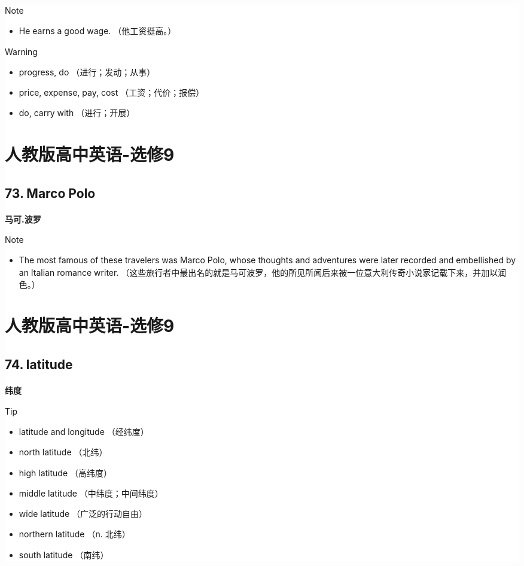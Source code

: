 > [!NOTE]
>
> - He earns a good wage. （他工资挺高。）
>

> [!WARNING]
>
> - progress, do （进行；发动；从事）
>
> - price, expense, pay, cost （工资；代价；报偿）
>
> - do, carry with （进行；开展）
>

# 人教版高中英语-选修9

## 73. Marco Polo

**马可.波罗**

> [!NOTE]
>
> - The most famous of these travelers was Marco Polo, whose thoughts and adventures were later recorded and embellished by an Italian romance writer. （这些旅行者中最出名的就是马可波罗，他的所见所闻后来被一位意大利传奇小说家记载下来，并加以润色。）
>

# 人教版高中英语-选修9

## 74. latitude

**纬度**

> [!TIP]
>
> - latitude and longitude （经纬度）
>
> - north latitude （北纬）
>
> - high latitude （高纬度）
>
> - middle latitude （中纬度；中间纬度）
>
> - wide latitude （广泛的行动自由）
>
> - northern latitude （n. 北纬）
>
> - south latitude （南纬）
>
